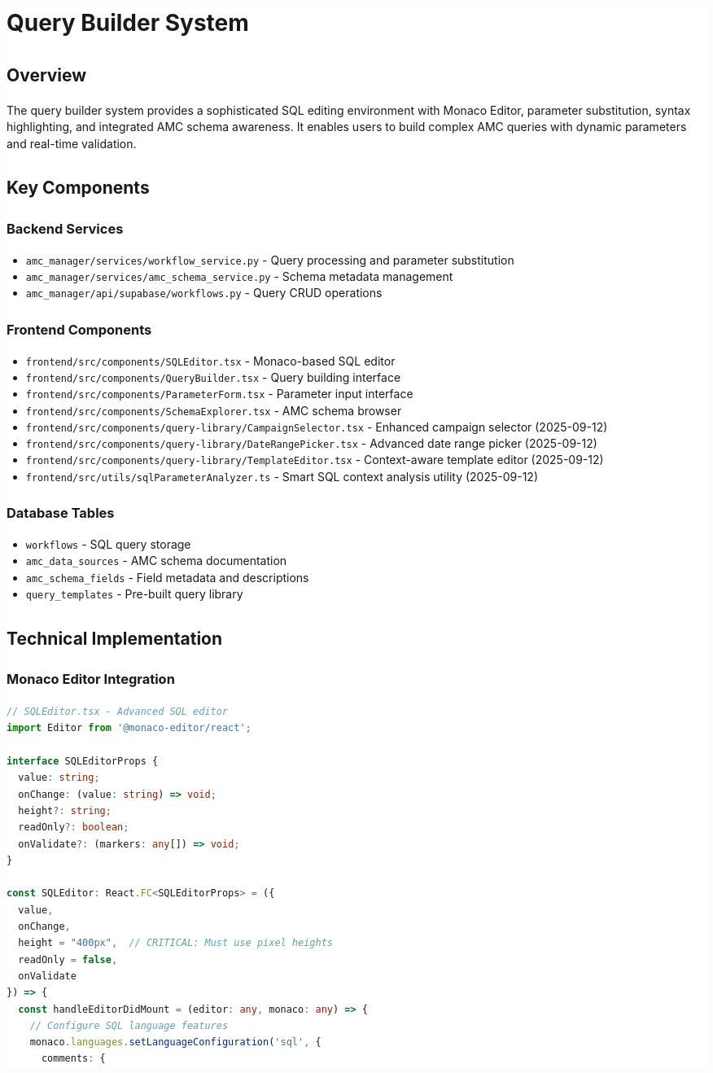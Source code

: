 # Query Builder System

## Overview

The query builder system provides a sophisticated SQL editing environment with Monaco Editor, parameter substitution, syntax highlighting, and integrated AMC schema awareness. It enables users to build complex AMC queries with dynamic parameters and real-time validation.

## Key Components

### Backend Services
- `amc_manager/services/workflow_service.py` - Query processing and parameter substitution
- `amc_manager/services/amc_schema_service.py` - Schema metadata management
- `amc_manager/api/supabase/workflows.py` - Query CRUD operations

### Frontend Components
- `frontend/src/components/SQLEditor.tsx` - Monaco-based SQL editor
- `frontend/src/components/QueryBuilder.tsx` - Query building interface
- `frontend/src/components/ParameterForm.tsx` - Parameter input interface
- `frontend/src/components/SchemaExplorer.tsx` - AMC schema browser
- `frontend/src/components/query-library/CampaignSelector.tsx` - Enhanced campaign selector (2025-09-12)
- `frontend/src/components/query-library/DateRangePicker.tsx` - Advanced date range picker (2025-09-12)
- `frontend/src/components/query-library/TemplateEditor.tsx` - Context-aware template editor (2025-09-12)
- `frontend/src/utils/sqlParameterAnalyzer.ts` - Smart SQL context analysis utility (2025-09-12)

### Database Tables
- `workflows` - SQL query storage
- `amc_data_sources` - AMC schema documentation
- `amc_schema_fields` - Field metadata and descriptions
- `query_templates` - Pre-built query library

## Technical Implementation

### Monaco Editor Integration
```typescript
// SQLEditor.tsx - Advanced SQL editor
import Editor from '@monaco-editor/react';

interface SQLEditorProps {
  value: string;
  onChange: (value: string) => void;
  height?: string;
  readOnly?: boolean;
  onValidate?: (markers: any[]) => void;
}

const SQLEditor: React.FC<SQLEditorProps> = ({ 
  value, 
  onChange, 
  height = "400px",  // CRITICAL: Must use pixel heights
  readOnly = false,
  onValidate 
}) => {
  const handleEditorDidMount = (editor: any, monaco: any) => {
    // Configure SQL language features
    monaco.languages.setLanguageConfiguration('sql', {
      comments: {
```